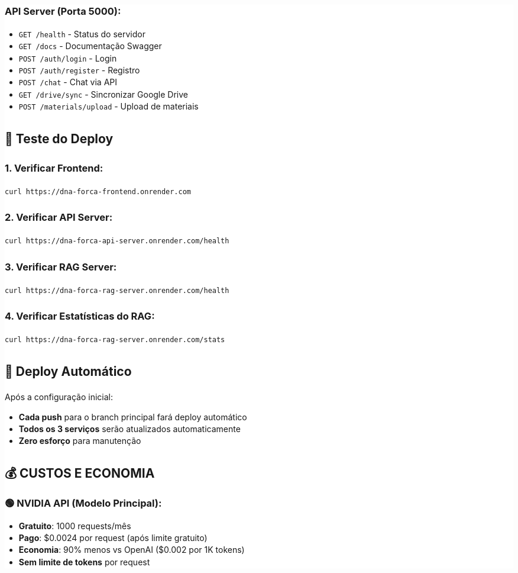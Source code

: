### API Server (Porta 5000):

- `GET /health` - Status do servidor
- `GET /docs` - Documentação Swagger
- `POST /auth/login` - Login
- `POST /auth/register` - Registro
- `POST /chat` - Chat via API
- `GET /drive/sync` - Sincronizar Google Drive
- `POST /materials/upload` - Upload de materiais

## 🧪 Teste do Deploy

### **1. Verificar Frontend:**

```bash
curl https://dna-forca-frontend.onrender.com
```

### **2. Verificar API Server:**

```bash
curl https://dna-forca-api-server.onrender.com/health
```

### **3. Verificar RAG Server:**

```bash
curl https://dna-forca-rag-server.onrender.com/health
```

### **4. Verificar Estatísticas do RAG:**

```bash
curl https://dna-forca-rag-server.onrender.com/stats
```

## 🔄 Deploy Automático

Após a configuração inicial:

- **Cada push** para o branch principal fará deploy automático
- **Todos os 3 serviços** serão atualizados automaticamente
- **Zero esforço** para manutenção

## 💰 **CUSTOS E ECONOMIA**

### 🟢 **NVIDIA API (Modelo Principal):**

- **Gratuito**: 1000 requests/mês
- **Pago**: $0.0024 por request (após limite gratuito)
- **Economia**: 90% menos vs OpenAI ($0.002 por 1K tokens)
- **Sem limite de tokens** por request
